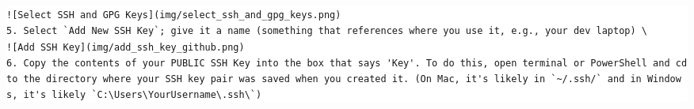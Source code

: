     ![Select SSH and GPG Keys](img/select_ssh_and_gpg_keys.png)
    5. Select `Add New SSH Key`; give it a name (something that references where you use it, e.g., your dev laptop) \
    ![Add SSH Key](img/add_ssh_key_github.png)
    6. Copy the contents of your PUBLIC SSH Key into the box that says 'Key'. To do this, open terminal or PowerShell and cd to the directory where your SSH key pair was saved when you created it. (On Mac, it's likely in `~/.ssh/` and in Windows, it's likely `C:\Users\YourUsername\.ssh\`)
       